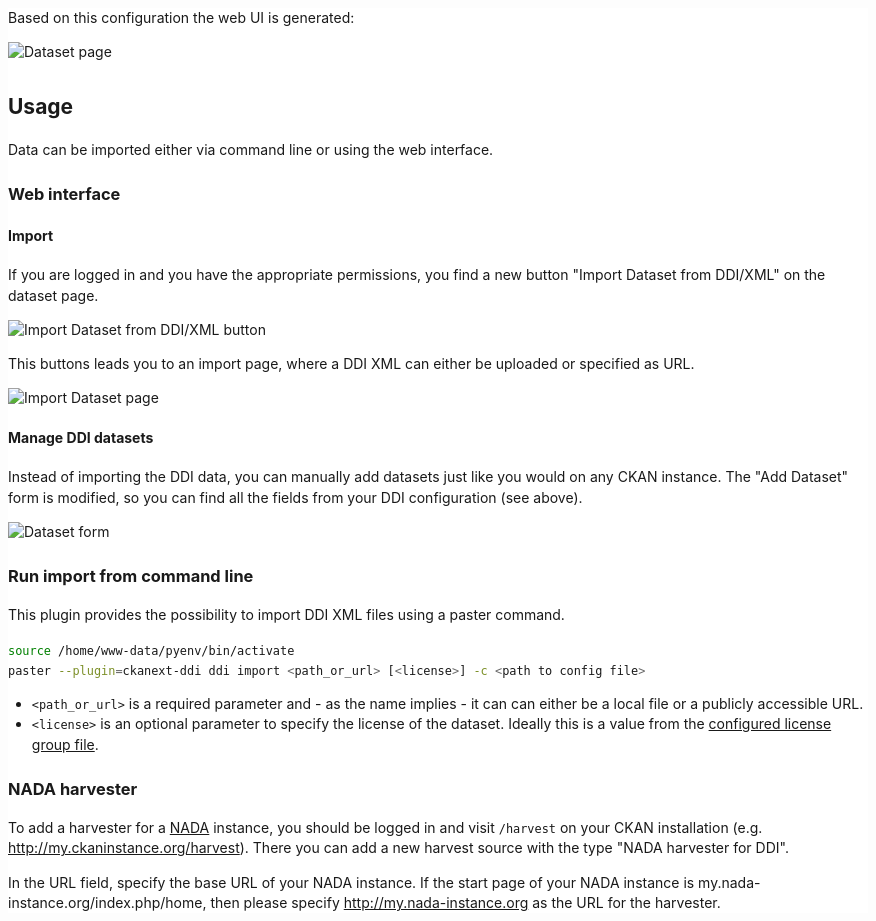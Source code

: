 Based on this configuration the web UI is generated:

![Dataset page](https://raw.github.com/liip/ckanext-ddi/master/screenshots/dataset_view.png)

Usage
-----

Data can be imported either via command line or using the web interface.

### Web interface

#### Import

If you are logged in and you have the appropriate permissions, you find a new button "Import Dataset from DDI/XML" on the dataset page.

![Import Dataset from DDI/XML button](https://raw.github.com/liip/ckanext-ddi/master/screenshots/add_dataset_button.png)

This buttons leads you to an import page, where a DDI XML can either be uploaded or specified as URL.

![Import Dataset page](https://raw.github.com/liip/ckanext-ddi/master/screenshots/import_dataset.png)

#### Manage DDI datasets

Instead of importing the DDI data, you can manually add datasets just like you would on any CKAN instance.
The "Add Dataset" form is modified, so you can find all the fields from your DDI configuration (see above).

![Dataset form](https://raw.github.com/liip/ckanext-ddi/master/screenshots/manual_dataset.png)

### Run import from command line

This plugin provides the possibility to import DDI XML files using a paster command.

``` bash
source /home/www-data/pyenv/bin/activate
paster --plugin=ckanext-ddi ddi import <path_or_url> [<license>] -c <path to config file>
```

-   `<path_or_url>` is a required parameter and - as the name implies - it can can either be a local file or a publicly accessible URL.
-   `<license>` is an optional parameter to specify the license of the dataset. Ideally this is a value from the [configured license group file](http://docs.ckan.org/en/943-writing-extensions-tutorial/configuration.html#licenses-group-url).

### NADA harvester

To add a harvester for a [NADA](http://www.ihsn.org/home/projects/NADA-development) instance, you should be logged in and visit `/harvest` on your CKAN installation (e.g. <http://my.ckaninstance.org/harvest>).
There you can add a new harvest source with the type "NADA harvester for DDI".

In the URL field, specify the base URL of your NADA instance. If the start page of your NADA instance is my.nada-instance.org/index.php/home, then please specify <http://my.nada-instance.org> as the URL for the harvester.
